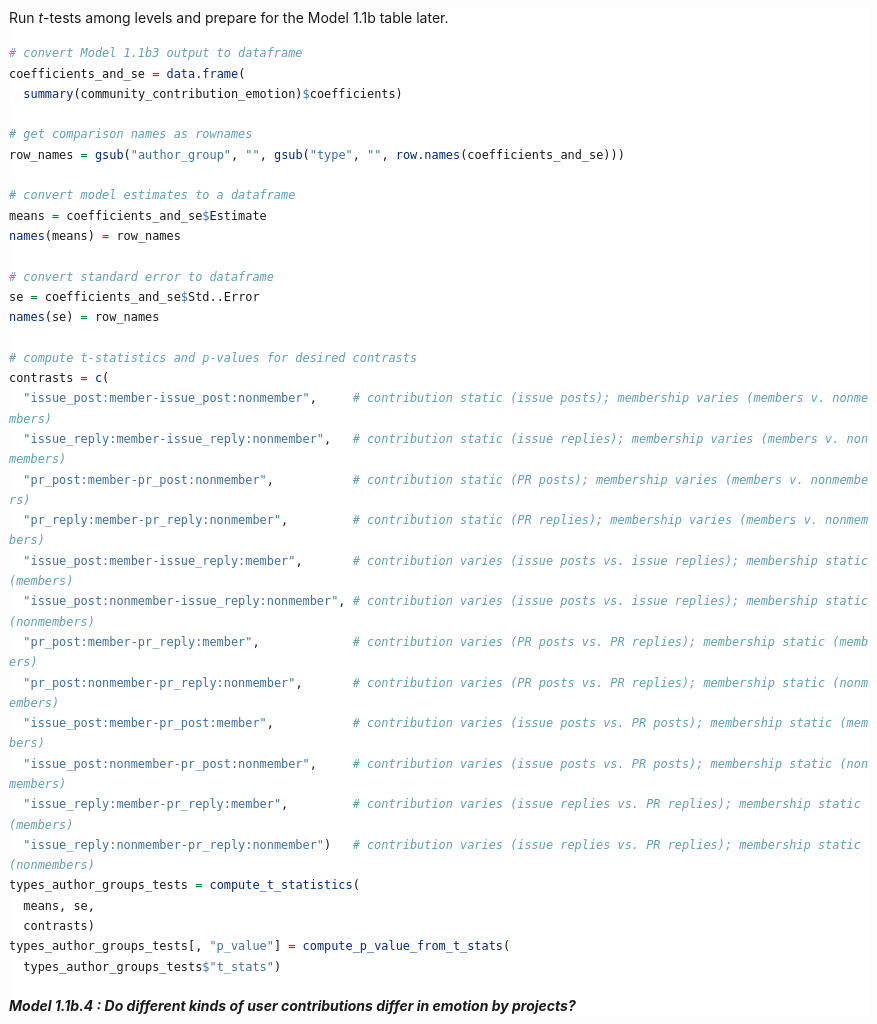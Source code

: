 Run *t*-tests among levels and prepare for the Model 1.1b table later.


```r
# convert Model 1.1b3 output to dataframe
coefficients_and_se = data.frame(
  summary(community_contribution_emotion)$coefficients)

# get comparison names as rownames
row_names = gsub("author_group", "", gsub("type", "", row.names(coefficients_and_se)))

# convert model estimates to a dataframe
means = coefficients_and_se$Estimate
names(means) = row_names

# convert standard error to dataframe
se = coefficients_and_se$Std..Error
names(se) = row_names

# compute t-statistics and p-values for desired contrasts
contrasts = c(
  "issue_post:member-issue_post:nonmember",     # contribution static (issue posts); membership varies (members v. nonmembers)
  "issue_reply:member-issue_reply:nonmember",   # contribution static (issue replies); membership varies (members v. nonmembers)
  "pr_post:member-pr_post:nonmember",           # contribution static (PR posts); membership varies (members v. nonmembers)
  "pr_reply:member-pr_reply:nonmember",         # contribution static (PR replies); membership varies (members v. nonmembers)
  "issue_post:member-issue_reply:member",       # contribution varies (issue posts vs. issue replies); membership static (members)
  "issue_post:nonmember-issue_reply:nonmember", # contribution varies (issue posts vs. issue replies); membership static (nonmembers)
  "pr_post:member-pr_reply:member",             # contribution varies (PR posts vs. PR replies); membership static (members)
  "pr_post:nonmember-pr_reply:nonmember",       # contribution varies (PR posts vs. PR replies); membership static (nonmembers)
  "issue_post:member-pr_post:member",           # contribution varies (issue posts vs. PR posts); membership static (members)
  "issue_post:nonmember-pr_post:nonmember",     # contribution varies (issue posts vs. PR posts); membership static (nonmembers)
  "issue_reply:member-pr_reply:member",         # contribution varies (issue replies vs. PR replies); membership static (members)
  "issue_reply:nonmember-pr_reply:nonmember")   # contribution varies (issue replies vs. PR replies); membership static (nonmembers)
types_author_groups_tests = compute_t_statistics(
  means, se,
  contrasts)
types_author_groups_tests[, "p_value"] = compute_p_value_from_t_stats(
  types_author_groups_tests$"t_stats")
```

##### Model 1.1b.4 : Do different kinds of user contributions differ in emotion by projects?
